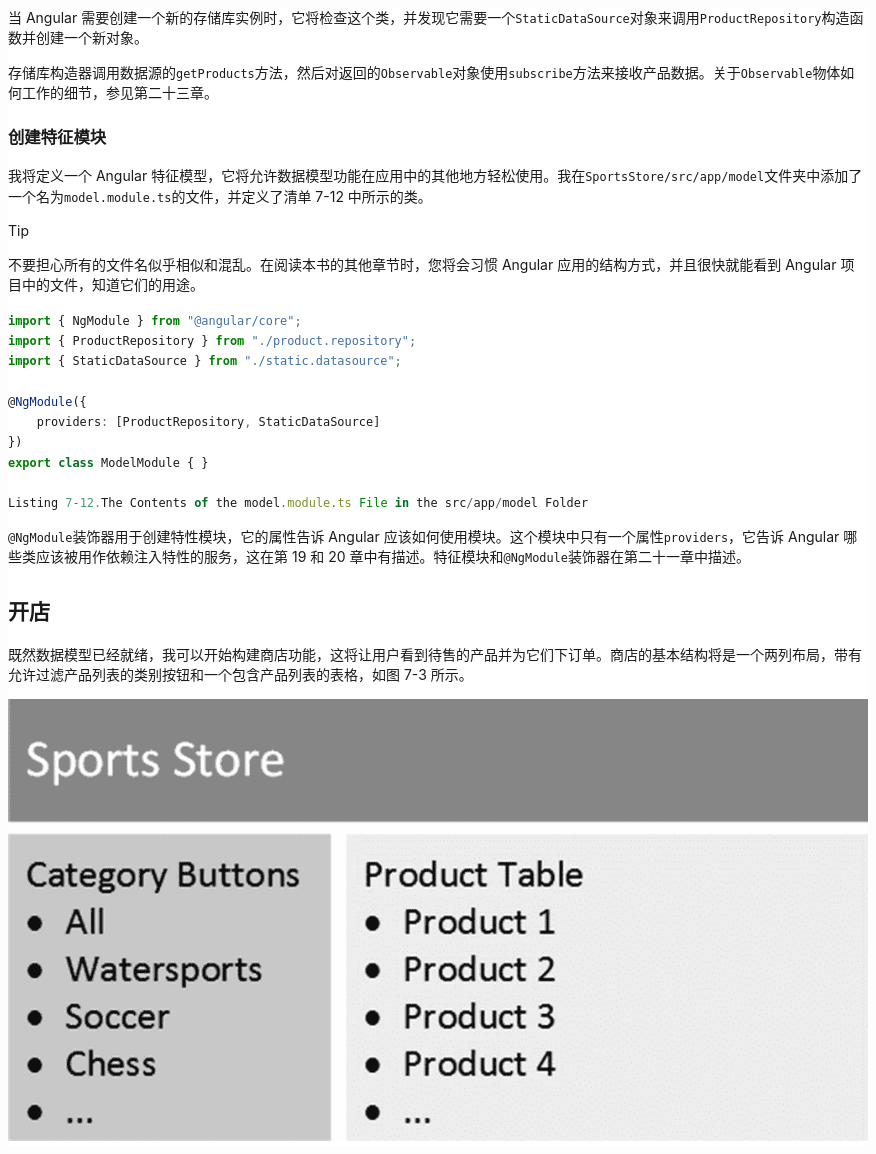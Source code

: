 当 Angular 需要创建一个新的存储库实例时，它将检查这个类，并发现它需要一个`StaticDataSource`对象来调用`ProductRepository`构造函数并创建一个新对象。

存储库构造器调用数据源的`getProducts`方法，然后对返回的`Observable`对象使用`subscribe`方法来接收产品数据。关于`Observable`物体如何工作的细节，参见第二十三章。

### 创建特征模块

我将定义一个 Angular 特征模型，它将允许数据模型功能在应用中的其他地方轻松使用。我在`SportsStore/src/app/model`文件夹中添加了一个名为`model.module.ts`的文件，并定义了清单 7-12 中所示的类。

Tip

不要担心所有的文件名似乎相似和混乱。在阅读本书的其他章节时，您将会习惯 Angular 应用的结构方式，并且很快就能看到 Angular 项目中的文件，知道它们的用途。

```ts
import { NgModule } from "@angular/core";
import { ProductRepository } from "./product.repository";
import { StaticDataSource } from "./static.datasource";

@NgModule({
    providers: [ProductRepository, StaticDataSource]
})
export class ModelModule { }

Listing 7-12.The Contents of the model.module.ts File in the src/app/model Folder

```

`@NgModule`装饰器用于创建特性模块，它的属性告诉 Angular 应该如何使用模块。这个模块中只有一个属性`providers`，它告诉 Angular 哪些类应该被用作依赖注入特性的服务，这在第 19 和 20 章中有描述。特征模块和`@NgModule`装饰器在第二十一章中描述。

## 开店

既然数据模型已经就绪，我可以开始构建商店功能，这将让用户看到待售的产品并为它们下订单。商店的基本结构将是一个两列布局，带有允许过滤产品列表的类别按钮和一个包含产品列表的表格，如图 7-3 所示。

![img/421542_4_En_7_Fig3_HTML.jpg](img/421542_4_En_7_Fig3_HTML.jpg)
